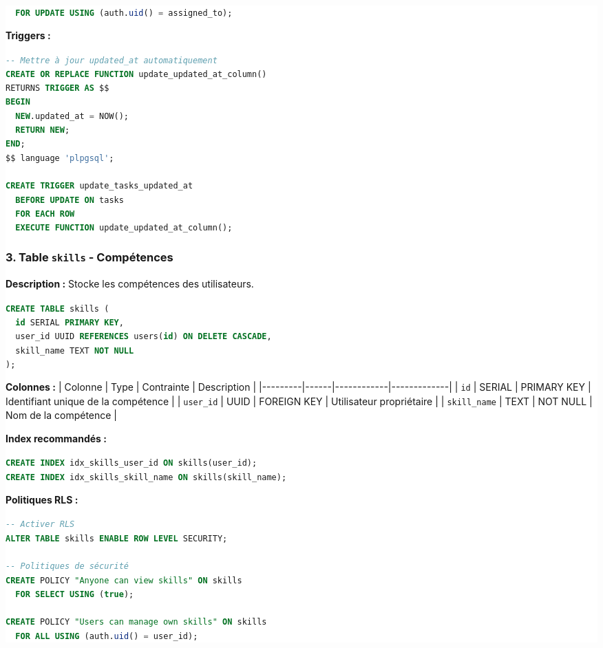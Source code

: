 ```sql
  FOR UPDATE USING (auth.uid() = assigned_to);
```

**Triggers :**
```sql
-- Mettre à jour updated_at automatiquement
CREATE OR REPLACE FUNCTION update_updated_at_column()
RETURNS TRIGGER AS $$
BEGIN
  NEW.updated_at = NOW();
  RETURN NEW;
END;
$$ language 'plpgsql';

CREATE TRIGGER update_tasks_updated_at 
  BEFORE UPDATE ON tasks 
  FOR EACH ROW 
  EXECUTE FUNCTION update_updated_at_column();
```

### **3. Table `skills` - Compétences**

**Description :** Stocke les compétences des utilisateurs.

```sql
CREATE TABLE skills (
  id SERIAL PRIMARY KEY,
  user_id UUID REFERENCES users(id) ON DELETE CASCADE,
  skill_name TEXT NOT NULL
);
```

**Colonnes :**
| Colonne | Type | Contrainte | Description |
|---------|------|------------|-------------|
| `id` | SERIAL | PRIMARY KEY | Identifiant unique de la compétence |
| `user_id` | UUID | FOREIGN KEY | Utilisateur propriétaire |
| `skill_name` | TEXT | NOT NULL | Nom de la compétence |

**Index recommandés :**
```sql
CREATE INDEX idx_skills_user_id ON skills(user_id);
CREATE INDEX idx_skills_skill_name ON skills(skill_name);
```

**Politiques RLS :**
```sql
-- Activer RLS
ALTER TABLE skills ENABLE ROW LEVEL SECURITY;

-- Politiques de sécurité
CREATE POLICY "Anyone can view skills" ON skills
  FOR SELECT USING (true);

CREATE POLICY "Users can manage own skills" ON skills
  FOR ALL USING (auth.uid() = user_id);
```

